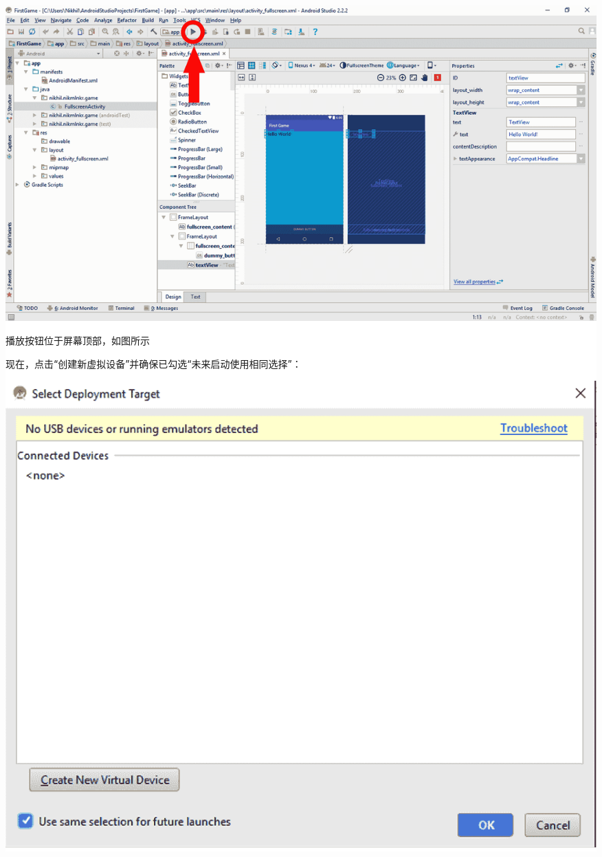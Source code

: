 ![图片](img/B05066_01_22.png)

播放按钮位于屏幕顶部，如图所示

现在，点击“创建新虚拟设备”并确保已勾选“未来启动使用相同选择”：

![图片](img/B05066_02_11.png)
